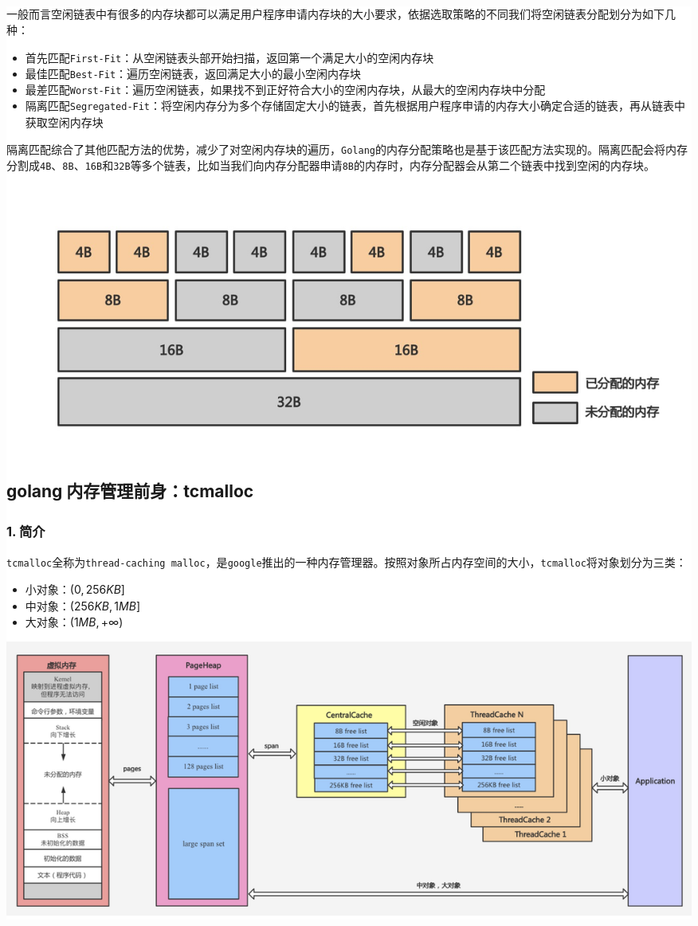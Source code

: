 
一般而言空闲链表中有很多的内存块都可以满足用户程序申请内存块的大小要求，依据选取策略的不同我们将空闲链表分配划分为如下几种：

* 首先匹配`First-Fit`：从空闲链表头部开始扫描，返回第一个满足大小的空闲内存块
* 最佳匹配`Best-Fit`：遍历空闲链表，返回满足大小的最小空闲内存块
* 最差匹配`Worst-Fit`：遍历空闲链表，如果找不到正好符合大小的空闲内存块，从最大的空闲内存块中分配
* 隔离匹配`Segregated-Fit`：将空闲内存分为多个存储固定大小的链表，首先根据用户程序申请的内存大小确定合适的链表，再从链表中获取空闲内存块

隔离匹配综合了其他匹配方法的优势，减少了对空闲内存块的遍历，`Golang`的内存分配策略也是基于该匹配方法实现的。隔离匹配会将内存分割成`4B`、`8B`、`16B`和`32B`等多个链表，比如当我们向内存分配器申请`8B`的内存时，内存分配器会从第二个链表中找到空闲的内存块。

![image-20220501212617801](image/image-20220501212617801.png)

## golang 内存管理前身：tcmalloc

### 1. 简介

`tcmalloc`全称为`thread-caching malloc`，是`google`推出的一种内存管理器。按照对象所占内存空间的大小，`tcmalloc`将对象划分为三类：

* 小对象：$(0, 256KB]$
* 中对象：$(256KB, 1MB]$
* 大对象：$(1MB, +\infty)$

![image-20220501213010709](image/image-20220501213010709.png)
